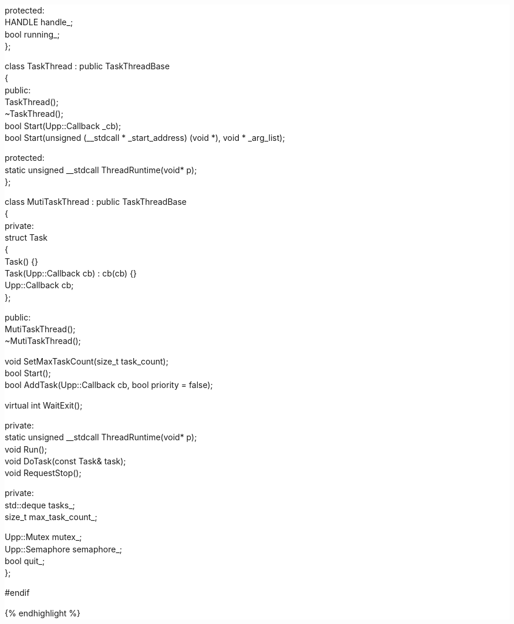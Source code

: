 protected:  
  HANDLE      handle_;  
  bool        running_;  
};  
  
class TaskThread : public TaskThreadBase  
{  
public:  
  TaskThread();  
  ~TaskThread();  
  bool        Start(Upp::Callback _cb);  
  bool        Start(unsigned (__stdcall * _start_address) (void *), void * _arg_list);  
  
protected:  
  static unsigned __stdcall ThreadRuntime(void* p);  
};  
  
class MutiTaskThread : public TaskThreadBase  
{  
private:  
  struct Task  
  {  
    Task() {}  
    Task(Upp::Callback cb) : cb(cb) {}  
    Upp::Callback cb;      
  };  
  
public:  
  MutiTaskThread();  
  ~MutiTaskThread();  
  
  void SetMaxTaskCount(size_t task_count);  
  bool Start();  
  bool AddTask(Upp::Callback cb, bool priority = false);  
    
  virtual int WaitExit();  
    
private:  
  static unsigned __stdcall ThreadRuntime(void* p);  
  void Run();  
  void DoTask(const Task& task);  
  void RequestStop();  
  
private:  
  std::deque<Task>  tasks_;  
  size_t            max_task_count_;  
  
  Upp::Mutex        mutex_;  
  Upp::Semaphore    semaphore_;  
  bool              quit_;  
};  
  
  
#endif  

{% endhighlight %}
